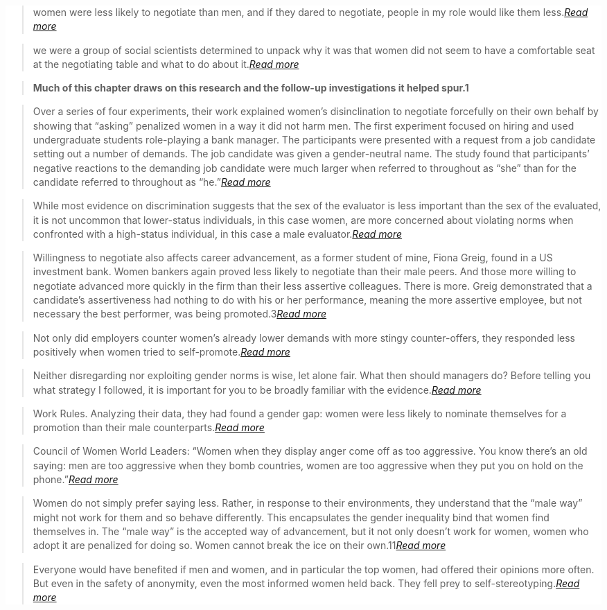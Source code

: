 > women were less likely to negotiate than men, and if they dared to negotiate, people in my role would like them less.<cite>[Read more](kindle://book?action=open&asin=B01C5MZGS6&location=891)</cite>

> we were a group of social scientists determined to unpack why it was that women did not seem to have a comfortable seat at the negotiating table and what to do about it.<cite>[Read more](kindle://book?action=open&asin=B01C5MZGS6&location=895)</cite>

> **Much of this chapter draws on this research and the follow-up investigations it helped spur.1**

> Over a series of four experiments, their work explained women’s disinclination to negotiate forcefully on their own behalf by showing that “asking” penalized women in a way it did not harm men. The first experiment focused on hiring and used undergraduate students role-playing a bank manager. The participants were presented with a request from a job candidate setting out a number of demands. The job candidate was given a gender-neutral name. The study found that participants’ negative reactions to the demanding job candidate were much larger when referred to throughout as “she” than for the candidate referred to throughout as “he.”<cite>[Read more](kindle://book?action=open&asin=B01C5MZGS6&location=904)</cite>

> While most evidence on discrimination suggests that the sex of the evaluator is less important than the sex of the evaluated, it is not uncommon that lower-status individuals, in this case women, are more concerned about violating norms when confronted with a high-status individual, in this case a male evaluator.<cite>[Read more](kindle://book?action=open&asin=B01C5MZGS6&location=926)</cite>

> Willingness to negotiate also affects career advancement, as a former student of mine, Fiona Greig, found in a US investment bank. Women bankers again proved less likely to negotiate than their male peers. And those more willing to negotiate advanced more quickly in the firm than their less assertive colleagues. There is more. Greig demonstrated that a candidate’s assertiveness had nothing to do with his or her performance, meaning the more assertive employee, but not necessary the best performer, was being promoted.3<cite>[Read more](kindle://book?action=open&asin=B01C5MZGS6&location=937)</cite>

> Not only did employers counter women’s already lower demands with more stingy counter-offers, they responded less positively when women tried to self-promote.<cite>[Read more](kindle://book?action=open&asin=B01C5MZGS6&location=944)</cite>

> Neither disregarding nor exploiting gender norms is wise, let alone fair. What then should managers do? Before telling you what strategy I followed, it is important for you to be broadly familiar with the evidence.<cite>[Read more](kindle://book?action=open&asin=B01C5MZGS6&location=965)</cite>

> Work Rules. Analyzing their data, they had found a gender gap: women were less likely to nominate themselves for a promotion than their male counterparts.<cite>[Read more](kindle://book?action=open&asin=B01C5MZGS6&location=989)</cite>

> Council of Women World Leaders: “Women when they display anger come off as too aggressive. You know there’s an old saying: men are too aggressive when they bomb countries, women are too aggressive when they put you on hold on the phone.”<cite>[Read more](kindle://book?action=open&asin=B01C5MZGS6&location=1003)</cite>

> Women do not simply prefer saying less. Rather, in response to their environments, they understand that the “male way” might not work for them and so behave differently. This encapsulates the gender inequality bind that women find themselves in. The “male way” is the accepted way of advancement, but it not only doesn’t work for women, women who adopt it are penalized for doing so. Women cannot break the ice on their own.11<cite>[Read more](kindle://book?action=open&asin=B01C5MZGS6&location=1029)</cite>

> Everyone would have benefited if men and women, and in particular the top women, had offered their opinions more often. But even in the safety of anonymity, even the most informed women held back. They fell prey to self-stereotyping.<cite>[Read more](kindle://book?action=open&asin=B01C5MZGS6&location=1043)</cite>
